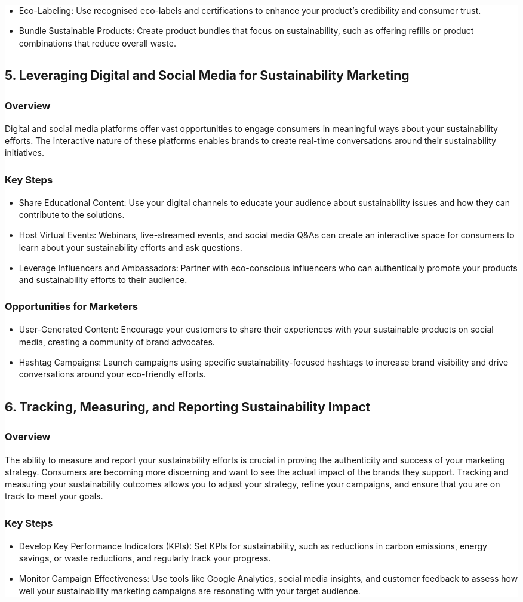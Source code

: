 - Eco-Labeling: Use recognised eco-labels and certifications to enhance your product’s credibility and consumer trust.

- Bundle Sustainable Products: Create product bundles that focus on sustainability, such as offering refills or product combinations that reduce overall waste.



## 5. Leveraging Digital and Social Media for Sustainability Marketing

### Overview

Digital and social media platforms offer vast opportunities to engage consumers in meaningful ways about your sustainability efforts. The interactive nature of these platforms enables brands to create real-time conversations around their sustainability initiatives.

### Key Steps

- Share Educational Content: Use your digital channels to educate your audience about sustainability issues and how they can contribute to the solutions.

- Host Virtual Events: Webinars, live-streamed events, and social media Q&As can create an interactive space for consumers to learn about your sustainability efforts and ask questions.

- Leverage Influencers and Ambassadors: Partner with eco-conscious influencers who can authentically promote your products and sustainability efforts to their audience.

### Opportunities for Marketers

- User-Generated Content: Encourage your customers to share their experiences with your sustainable products on social media, creating a community of brand advocates.

- Hashtag Campaigns: Launch campaigns using specific sustainability-focused hashtags to increase brand visibility and drive conversations around your eco-friendly efforts.



## 6. Tracking, Measuring, and Reporting Sustainability Impact

### Overview

The ability to measure and report your sustainability efforts is crucial in proving the authenticity and success of your marketing strategy. Consumers are becoming more discerning and want to see the actual impact of the brands they support. Tracking and measuring your sustainability outcomes allows you to adjust your strategy, refine your campaigns, and ensure that you are on track to meet your goals.

### Key Steps

- Develop Key Performance Indicators (KPIs): Set KPIs for sustainability, such as reductions in carbon emissions, energy savings, or waste reductions, and regularly track your progress.

- Monitor Campaign Effectiveness: Use tools like Google Analytics, social media insights, and customer feedback to assess how well your sustainability marketing campaigns are resonating with your target audience.

